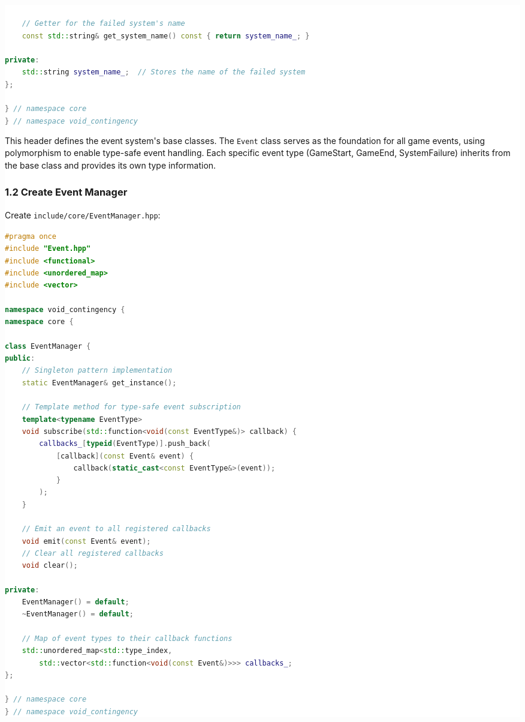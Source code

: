 ```cpp

    // Getter for the failed system's name
    const std::string& get_system_name() const { return system_name_; }

private:
    std::string system_name_;  // Stores the name of the failed system
};

} // namespace core
} // namespace void_contingency
```

This header defines the event system's base classes. The `Event` class serves as the foundation for all game events, using polymorphism to enable type-safe event handling. Each specific event type (GameStart, GameEnd, SystemFailure) inherits from the base class and provides its own type information.

### 1.2 Create Event Manager

Create `include/core/EventManager.hpp`:

```cpp
#pragma once
#include "Event.hpp"
#include <functional>
#include <unordered_map>
#include <vector>

namespace void_contingency {
namespace core {

class EventManager {
public:
    // Singleton pattern implementation
    static EventManager& get_instance();

    // Template method for type-safe event subscription
    template<typename EventType>
    void subscribe(std::function<void(const EventType&)> callback) {
        callbacks_[typeid(EventType)].push_back(
            [callback](const Event& event) {
                callback(static_cast<const EventType&>(event));
            }
        );
    }

    // Emit an event to all registered callbacks
    void emit(const Event& event);
    // Clear all registered callbacks
    void clear();

private:
    EventManager() = default;
    ~EventManager() = default;

    // Map of event types to their callback functions
    std::unordered_map<std::type_index,
        std::vector<std::function<void(const Event&)>>> callbacks_;
};

} // namespace core
} // namespace void_contingency
```
